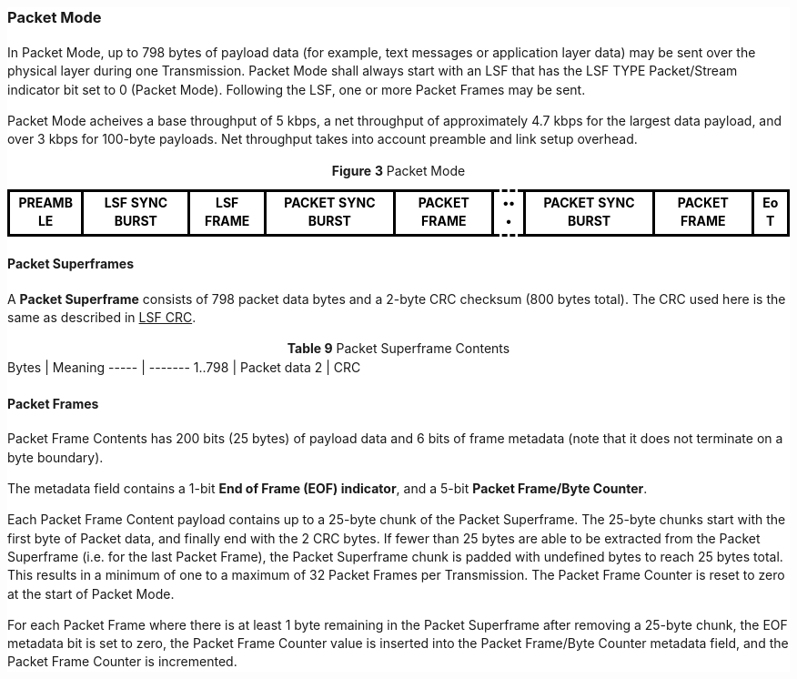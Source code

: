 ### Packet Mode

In Packet Mode, up to 798 bytes of payload data (for example, text messages or application layer data) may be sent over the physical layer during one Transmission.  Packet Mode shall always start with an LSF that has the LSF TYPE Packet/Stream indicator bit set to 0 (Packet Mode).  Following the LSF, one or more Packet Frames may be sent.  

Packet Mode acheives a base throughput of 5 kbps, a net throughput of approximately 4.7 kbps for the largest data payload, and over 3 kbps for 100-byte payloads.  Net throughput takes into account preamble and link setup overhead.

<table>
    <caption><span style="font-weight:bold">Figure 3 </span><span>Packet Mode</span></caption>
    <tbody style="text-align:center;border:none;">
        <tr style="font-weight:bold; color:black;">
            <td style="border:3px solid black;">PREAMBLE</td>
            <td style="border:3px solid black;">LSF SYNC BURST</td>
            <td style="border:3px solid black;">LSF FRAME</td>
            <td style="border:3px solid black;">PACKET SYNC BURST</td>
            <td style="border:3px solid black;">PACKET FRAME</td>
            <td style="border:3px dashed black;">&bull;&bull;&bull;</td>
            <td style="border:3px solid black;">PACKET SYNC BURST</td>
            <td style="border:3px solid black;">PACKET FRAME</td>
            <td style="border:3px solid black;">EoT</td>
        </tr>
    </tbody>
</table>

#### Packet Superframes

A **Packet Superframe** consists of 798 packet data bytes and a 2-byte CRC checksum (800 bytes total).  The CRC used here is the same as described in [LSF CRC](#lsf-crc).

<center><span style="font-weight:bold">Table 9</span> Packet Superframe Contents</center>
Bytes  | Meaning
-----  | -------
1..798 | Packet data
2      | CRC

#### Packet Frames

Packet Frame Contents has 200 bits (25 bytes) of payload data and 6 bits of frame metadata (note that it does not terminate on a byte boundary).  

The metadata field contains a 1-bit **End of Frame (EOF) indicator**, and a 5-bit **Packet Frame/Byte Counter**.

Each Packet Frame Content payload contains up to a 25-byte chunk of the Packet Superframe.  The 25-byte chunks start with the first byte of Packet data, and finally end with the 2 CRC bytes.  If fewer than 25 bytes are able to be extracted from the Packet Superframe (i.e. for the last Packet Frame), the Packet Superframe chunk is padded with undefined bytes to reach 25 bytes total.  This results in a minimum of one to a maximum of 32 Packet Frames per Transmission.  The Packet Frame Counter is reset to zero at the start of Packet Mode.  

For each Packet Frame where there is at least 1 byte remaining in the Packet Superframe after removing a 25-byte chunk, the EOF metadata bit is set to zero, the Packet Frame Counter value is inserted into the Packet Frame/Byte Counter metadata field, and the Packet Frame Counter is incremented.
